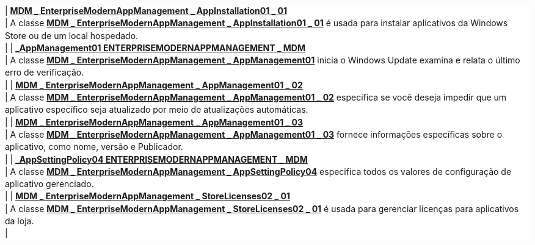 | [**MDM \_ EnterpriseModernAppManagement \_ AppInstallation01 \_ 01**](mdm-enterprisemodernappmanagement-appinstallation01-01.md)<br/>                 | A classe [**MDM \_ EnterpriseModernAppManagement \_ AppInstallation01 \_ 01**](mdm-enterprisemodernappmanagement-appinstallation01-01.md) é usada para instalar aplicativos da Windows Store ou de um local hospedado.<br/>                                                                                                                                                                                                                                                                                                                                                                                                                                                                                                                     |
| [**\_AppManagement01 ENTERPRISEMODERNAPPMANAGEMENT \_ MDM**](mdm-enterprisemodernappmanagement-appmanagement01.md)<br/>                            | A classe [**MDM \_ EnterpriseModernAppManagement \_ AppManagement01**](mdm-enterprisemodernappmanagement-appmanagement01.md) inicia o Windows Update examina e relata o último erro de verificação.<br/>                                                                                                                                                                                                                                                                                                                                                                                                                                                                                                                                     |
| [**MDM \_ EnterpriseModernAppManagement \_ AppManagement01 \_ 02**](mdm-enterprisemodernappmanagement-appmanagement01-02.md)<br/>                     | A classe [**MDM \_ EnterpriseModernAppManagement \_ AppManagement01 \_ 02**](mdm-enterprisemodernappmanagement-appmanagement01-02.md) especifica se você deseja impedir que um aplicativo específico seja atualizado por meio de atualizações automáticas.<br/>                                                                                                                                                                                                                                                                                                                                                                                                                                                                                                      |
| [**MDM \_ EnterpriseModernAppManagement \_ AppManagement01 \_ 03**](mdm-enterprisemodernappmanagement-appmanagement01-03.md)<br/>                     | A classe [**MDM \_ EnterpriseModernAppManagement \_ AppManagement01 \_ 03**](mdm-enterprisemodernappmanagement-appmanagement01-03.md) fornece informações específicas sobre o aplicativo, como nome, versão e Publicador.<br/>                                                                                                                                                                                                                                                                                                                                                                                                                                                                                                           |
| [**\_AppSettingPolicy04 ENTERPRISEMODERNAPPMANAGEMENT \_ MDM**](mdm-enterprisemodernappmanagement-appsettingpolicy04.md)<br/>                      | A classe [**MDM \_ EnterpriseModernAppManagement \_ AppSettingPolicy04**](mdm-enterprisemodernappmanagement-appsettingpolicy04.md) especifica todos os valores de configuração de aplicativo gerenciado.<br/>                                                                                                                                                                                                                                                                                                                                                                                                                                                                                                                                                     |
| [**MDM \_ EnterpriseModernAppManagement \_ StoreLicenses02 \_ 01**](mdm-enterprisemodernappmanagement-storelicenses02-01.md)<br/>                     | A classe [**MDM \_ EnterpriseModernAppManagement \_ StoreLicenses02 \_ 01**](mdm-enterprisemodernappmanagement-storelicenses02-01.md) é usada para gerenciar licenças para aplicativos da loja.<br/>                                                                                                                                                                                                                                                                                                                                                                                                                                                                                                                                                   |